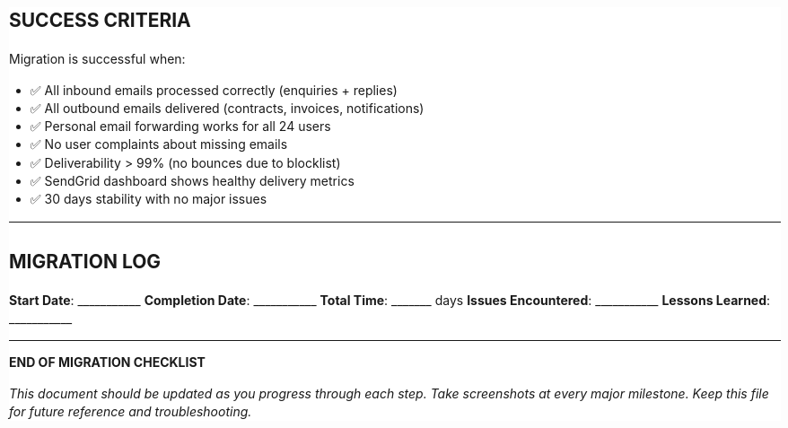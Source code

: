 ## SUCCESS CRITERIA

Migration is successful when:
- ✅ All inbound emails processed correctly (enquiries + replies)
- ✅ All outbound emails delivered (contracts, invoices, notifications)
- ✅ Personal email forwarding works for all 24 users
- ✅ No user complaints about missing emails
- ✅ Deliverability > 99% (no bounces due to blocklist)
- ✅ SendGrid dashboard shows healthy delivery metrics
- ✅ 30 days stability with no major issues

---

## MIGRATION LOG

**Start Date**: ___________
**Completion Date**: ___________
**Total Time**: _______ days
**Issues Encountered**: ___________
**Lessons Learned**: ___________

---

**END OF MIGRATION CHECKLIST**

*This document should be updated as you progress through each step.*
*Take screenshots at every major milestone.*
*Keep this file for future reference and troubleshooting.*
